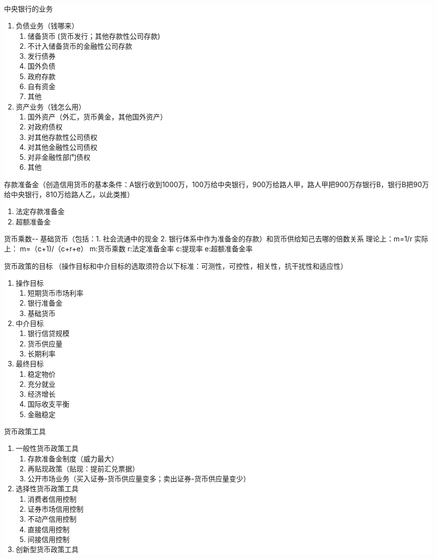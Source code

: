 中央银行的业务
1. 负债业务（钱哪来）
    1. 储备货币 (货币发行；其他存款性公司存款)
    2. 不计入储备货币的金融性公司存款
    3. 发行债券
    4. 国外负债
    5. 政府存款
    6. 自有资金
    7. 其他
2. 资产业务（钱怎么用）
    1. 国外资产（外汇，货币黄金，其他国外资产）
    2. 对政府债权
    3. 对其他存款性公司债权
    4. 对其他金融性公司债权
    5. 对非金融性部门债权
    6. 其他

存款准备金（创造信用货币的基本条件：A银行收到1000万，100万给中央银行，900万给路人甲，路人甲把900万存银行B，银行B把90万给中央银行，810万给路人乙，以此类推）
1. 法定存款准备金
2. 超额准备金

货币乘数-- 基础货币（包括：1. 社会流通中的现金 2. 银行体系中作为准备金的存款）和货币供给知己去哪的倍数关系
理论上：m=1/r
实际上： m=（c+1)/（c+r+e）
m:货币乘数
r:法定准备金率
c:提现率
e:超额准备金率

货币政策的目标 （操作目标和中介目标的选取须符合以下标准：可测性，可控性，相关性，抗干扰性和适应性）
1. 操作目标
    1. 短期货币市场利率
    2. 银行准备金
    3. 基础货币
2. 中介目标
    1. 银行信贷规模
    2. 货币供应量
    3. 长期利率
3. 最终目标
    1. 稳定物价
    2. 充分就业
    3. 经济增长
    4. 国际收支平衡
    5. 金融稳定

货币政策工具
1. 一般性货币政策工具
    1. 存款准备金制度（威力最大）
    2. 再贴现政策（贴现：提前汇兑票据）
    3. 公开市场业务（买入证券-货币供应量变多；卖出证券-货币供应量变少）
2. 选择性货币政策工具
    1. 消费者信用控制
    2. 证券市场信用控制
    3. 不动产信用控制
    4. 直接信用控制
    5. 间接信用控制
3. 创新型货币政策工具

